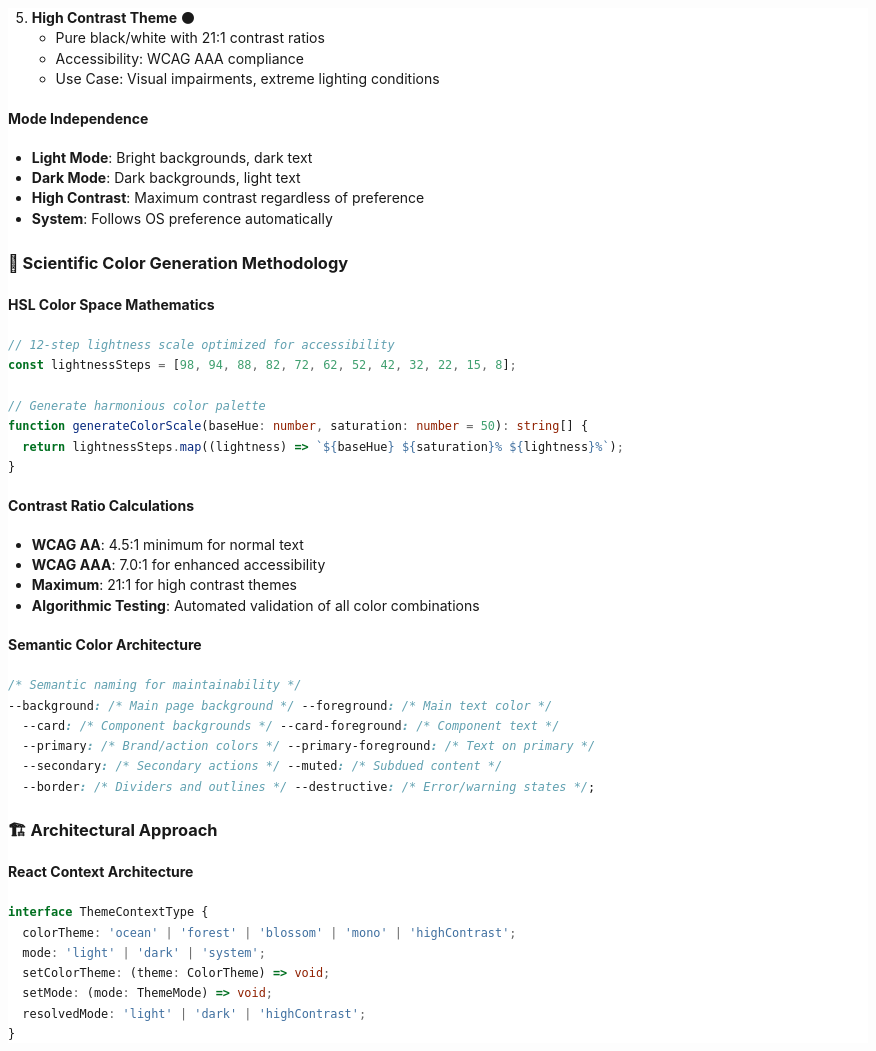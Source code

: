 5. **High Contrast Theme** ⚫
   - Pure black/white with 21:1 contrast ratios
   - Accessibility: WCAG AAA compliance
   - Use Case: Visual impairments, extreme lighting conditions

#### **Mode Independence**

- **Light Mode**: Bright backgrounds, dark text
- **Dark Mode**: Dark backgrounds, light text
- **High Contrast**: Maximum contrast regardless of preference
- **System**: Follows OS preference automatically

### 🔬 Scientific Color Generation Methodology

#### **HSL Color Space Mathematics**

```typescript
// 12-step lightness scale optimized for accessibility
const lightnessSteps = [98, 94, 88, 82, 72, 62, 52, 42, 32, 22, 15, 8];

// Generate harmonious color palette
function generateColorScale(baseHue: number, saturation: number = 50): string[] {
  return lightnessSteps.map((lightness) => `${baseHue} ${saturation}% ${lightness}%`);
}
```

#### **Contrast Ratio Calculations**

- **WCAG AA**: 4.5:1 minimum for normal text
- **WCAG AAA**: 7.0:1 for enhanced accessibility
- **Maximum**: 21:1 for high contrast themes
- **Algorithmic Testing**: Automated validation of all color combinations

#### **Semantic Color Architecture**

```css
/* Semantic naming for maintainability */
--background: /* Main page background */ --foreground: /* Main text color */
  --card: /* Component backgrounds */ --card-foreground: /* Component text */
  --primary: /* Brand/action colors */ --primary-foreground: /* Text on primary */
  --secondary: /* Secondary actions */ --muted: /* Subdued content */
  --border: /* Dividers and outlines */ --destructive: /* Error/warning states */;
```

### 🏗️ Architectural Approach

#### **React Context Architecture**

```typescript
interface ThemeContextType {
  colorTheme: 'ocean' | 'forest' | 'blossom' | 'mono' | 'highContrast';
  mode: 'light' | 'dark' | 'system';
  setColorTheme: (theme: ColorTheme) => void;
  setMode: (mode: ThemeMode) => void;
  resolvedMode: 'light' | 'dark' | 'highContrast';
}
```
